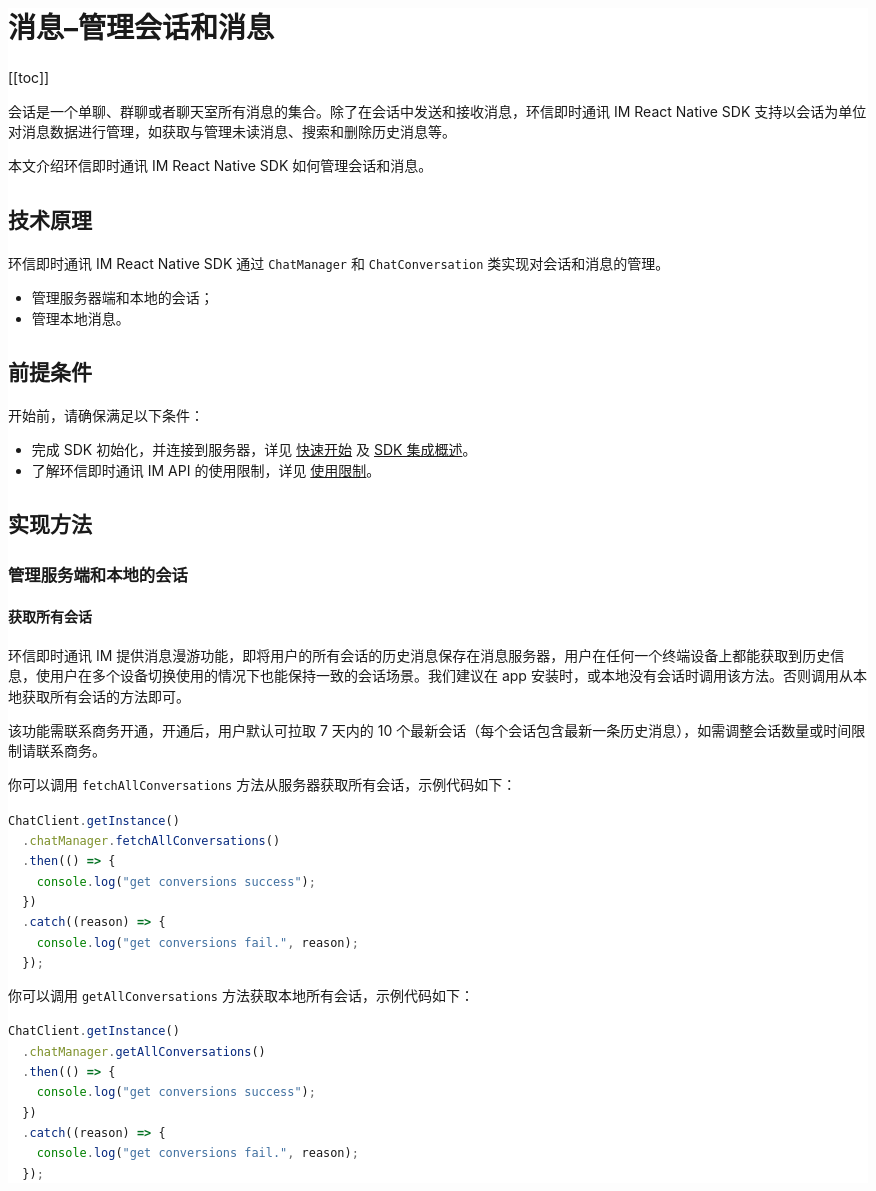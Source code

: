 # 消息–管理会话和消息

[[toc]]

会话是一个单聊、群聊或者聊天室所有消息的集合。除了在会话中发送和接收消息，环信即时通讯 IM React Native SDK 支持以会话为单位对消息数据进行管理，如获取与管理未读消息、搜索和删除历史消息等。

本文介绍环信即时通讯 IM React Native SDK 如何管理会话和消息。

## 技术原理

环信即时通讯 IM React Native SDK 通过 `ChatManager` 和 `ChatConversation` 类实现对会话和消息的管理。

- 管理服务器端和本地的会话；
- 管理本地消息。

## 前提条件

开始前，请确保满足以下条件：

- 完成 SDK 初始化，并连接到服务器，详见 [快速开始](quickstart.html) 及 [SDK 集成概述](overview.html)。
- 了解环信即时通讯 IM API 的使用限制，详见 [使用限制](/product/limitation.html)。

## 实现方法

### 管理服务端和本地的会话

#### 获取所有会话

环信即时通讯 IM 提供消息漫游功能，即将用户的所有会话的历史消息保存在消息服务器，用户在任何一个终端设备上都能获取到历史信息，使用户在多个设备切换使用的情况下也能保持一致的会话场景。我们建议在 app 安装时，或本地没有会话时调用该方法。否则调用从本地获取所有会话的方法即可。

该功能需联系商务开通，开通后，用户默认可拉取 7 天内的 10 个最新会话（每个会话包含最新一条历史消息），如需调整会话数量或时间限制请联系商务。

你可以调用 `fetchAllConversations` 方法从服务器获取所有会话，示例代码如下：

```typescript
ChatClient.getInstance()
  .chatManager.fetchAllConversations()
  .then(() => {
    console.log("get conversions success");
  })
  .catch((reason) => {
    console.log("get conversions fail.", reason);
  });
```

你可以调用 `getAllConversations` 方法获取本地所有会话，示例代码如下：

```typescript
ChatClient.getInstance()
  .chatManager.getAllConversations()
  .then(() => {
    console.log("get conversions success");
  })
  .catch((reason) => {
    console.log("get conversions fail.", reason);
  });
```
